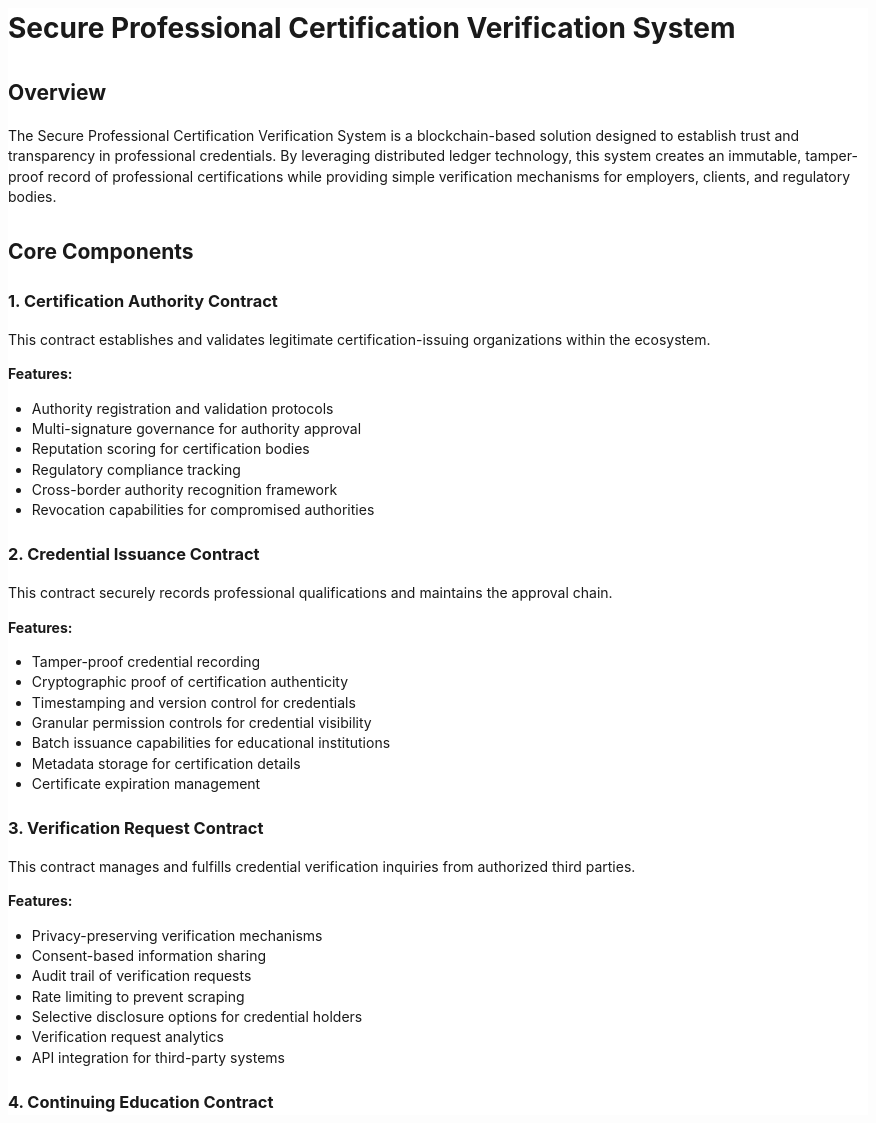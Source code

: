 # Secure Professional Certification Verification System

## Overview

The Secure Professional Certification Verification System is a blockchain-based solution designed to establish trust and transparency in professional credentials. By leveraging distributed ledger technology, this system creates an immutable, tamper-proof record of professional certifications while providing simple verification mechanisms for employers, clients, and regulatory bodies.

## Core Components

### 1. Certification Authority Contract

This contract establishes and validates legitimate certification-issuing organizations within the ecosystem.

**Features:**
- Authority registration and validation protocols
- Multi-signature governance for authority approval
- Reputation scoring for certification bodies
- Regulatory compliance tracking
- Cross-border authority recognition framework
- Revocation capabilities for compromised authorities

### 2. Credential Issuance Contract

This contract securely records professional qualifications and maintains the approval chain.

**Features:**
- Tamper-proof credential recording
- Cryptographic proof of certification authenticity
- Timestamping and version control for credentials
- Granular permission controls for credential visibility
- Batch issuance capabilities for educational institutions
- Metadata storage for certification details
- Certificate expiration management

### 3. Verification Request Contract

This contract manages and fulfills credential verification inquiries from authorized third parties.

**Features:**
- Privacy-preserving verification mechanisms
- Consent-based information sharing
- Audit trail of verification requests
- Rate limiting to prevent scraping
- Selective disclosure options for credential holders
- Verification request analytics
- API integration for third-party systems

### 4. Continuing Education Contract
